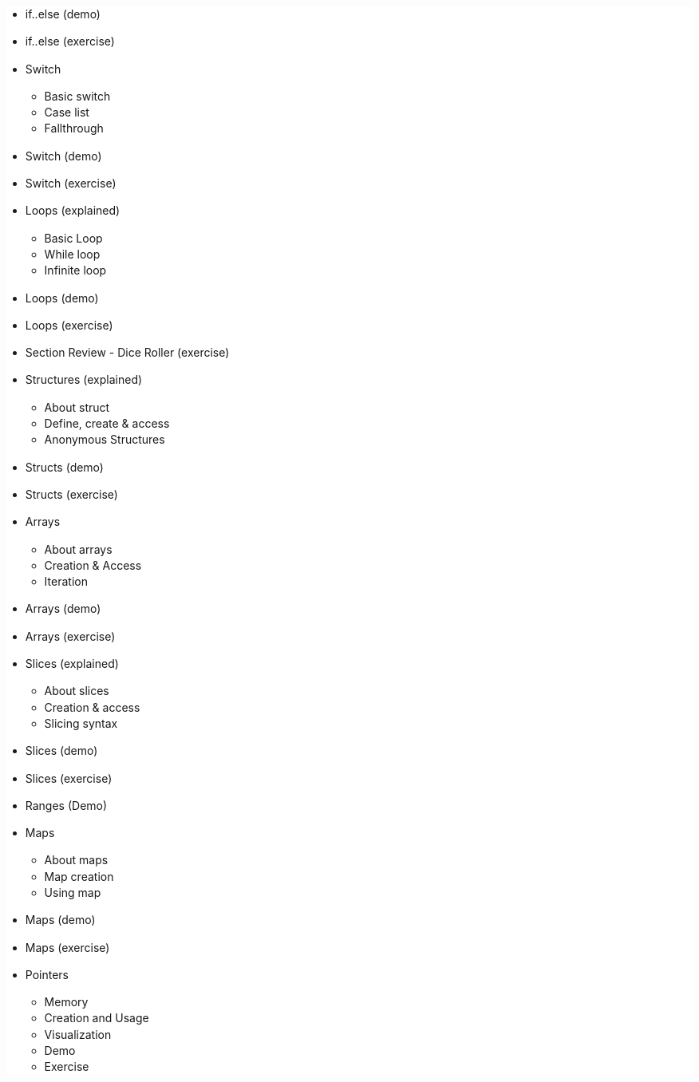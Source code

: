 - if..else (demo)
- if..else (exercise)
- Switch

  - Basic switch
  - Case list
  - Fallthrough

- Switch (demo)
- Switch (exercise)
- Loops (explained)

  - Basic Loop
  - While loop
  - Infinite loop

- Loops (demo)
- Loops (exercise)
- Section Review - Dice Roller (exercise)
- Structures (explained)

  - About struct
  - Define, create & access
  - Anonymous Structures

- Structs (demo)
- Structs (exercise)
- Arrays
  - About arrays
  - Creation & Access
  - Iteration
- Arrays (demo)
- Arrays (exercise)
- Slices (explained)

  - About slices
  - Creation & access
  - Slicing syntax

- Slices (demo)
- Slices (exercise)
- Ranges (Demo)
- Maps

  - About maps
  - Map creation
  - Using map

- Maps (demo)
- Maps (exercise)
- Pointers

  - Memory
  - Creation and Usage
  - Visualization
  - Demo
  - Exercise
